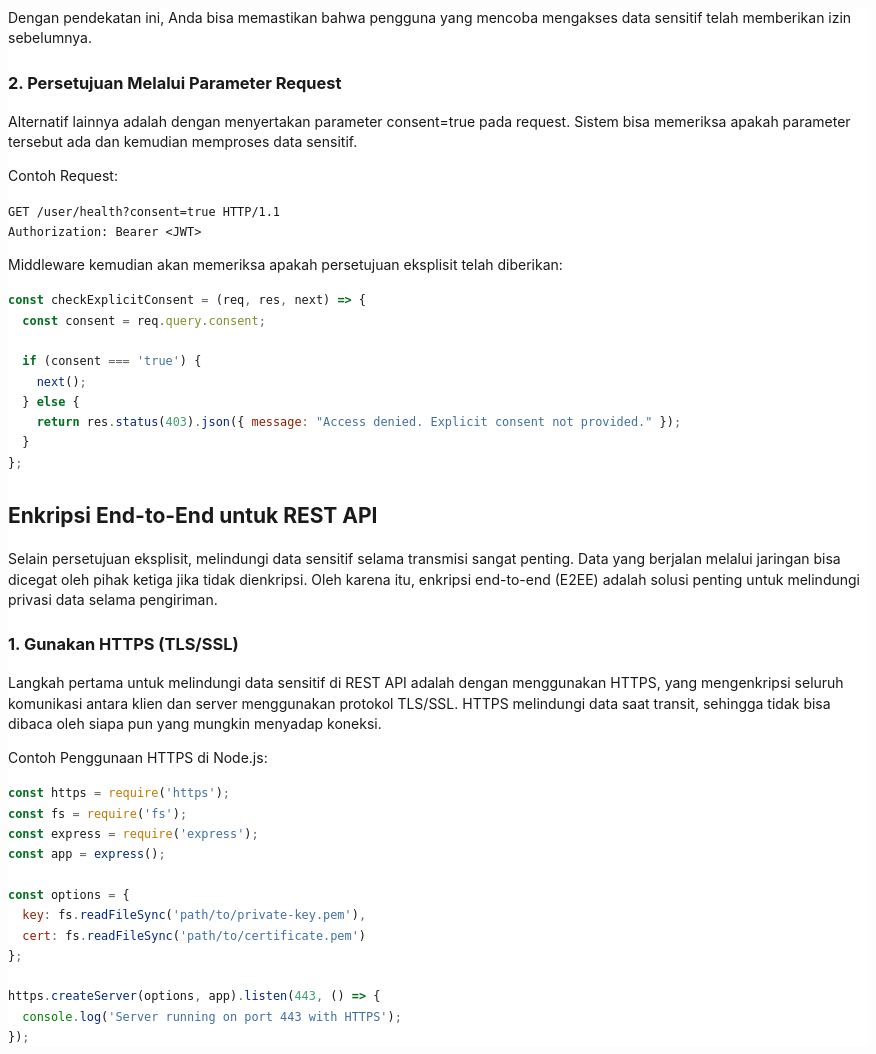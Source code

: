 Dengan pendekatan ini, Anda bisa memastikan bahwa pengguna yang mencoba mengakses data sensitif telah memberikan izin sebelumnya.

### 2. Persetujuan Melalui Parameter Request

Alternatif lainnya adalah dengan menyertakan parameter consent=true pada request. Sistem bisa memeriksa apakah parameter tersebut ada dan kemudian memproses data sensitif.

Contoh Request:

```http
GET /user/health?consent=true HTTP/1.1
Authorization: Bearer <JWT>
```

Middleware kemudian akan memeriksa apakah persetujuan eksplisit telah diberikan:

```javascript
const checkExplicitConsent = (req, res, next) => {
  const consent = req.query.consent;

  if (consent === 'true') {
    next(); 
  } else {
    return res.status(403).json({ message: "Access denied. Explicit consent not provided." });
  }
};
```

## Enkripsi End-to-End untuk REST API

Selain persetujuan eksplisit, melindungi data sensitif selama transmisi sangat penting. Data yang berjalan melalui jaringan bisa dicegat oleh pihak ketiga jika tidak dienkripsi. Oleh karena itu, enkripsi end-to-end (E2EE) adalah solusi penting untuk melindungi privasi data selama pengiriman.

### 1. Gunakan HTTPS (TLS/SSL)

Langkah pertama untuk melindungi data sensitif di REST API adalah dengan menggunakan HTTPS, yang mengenkripsi seluruh komunikasi antara klien dan server menggunakan protokol TLS/SSL. HTTPS melindungi data saat transit, sehingga tidak bisa dibaca oleh siapa pun yang mungkin menyadap koneksi.

Contoh Penggunaan HTTPS di Node.js:

```javascript
const https = require('https');
const fs = require('fs');
const express = require('express');
const app = express();

const options = {
  key: fs.readFileSync('path/to/private-key.pem'),
  cert: fs.readFileSync('path/to/certificate.pem')
};

https.createServer(options, app).listen(443, () => {
  console.log('Server running on port 443 with HTTPS');
});
```
